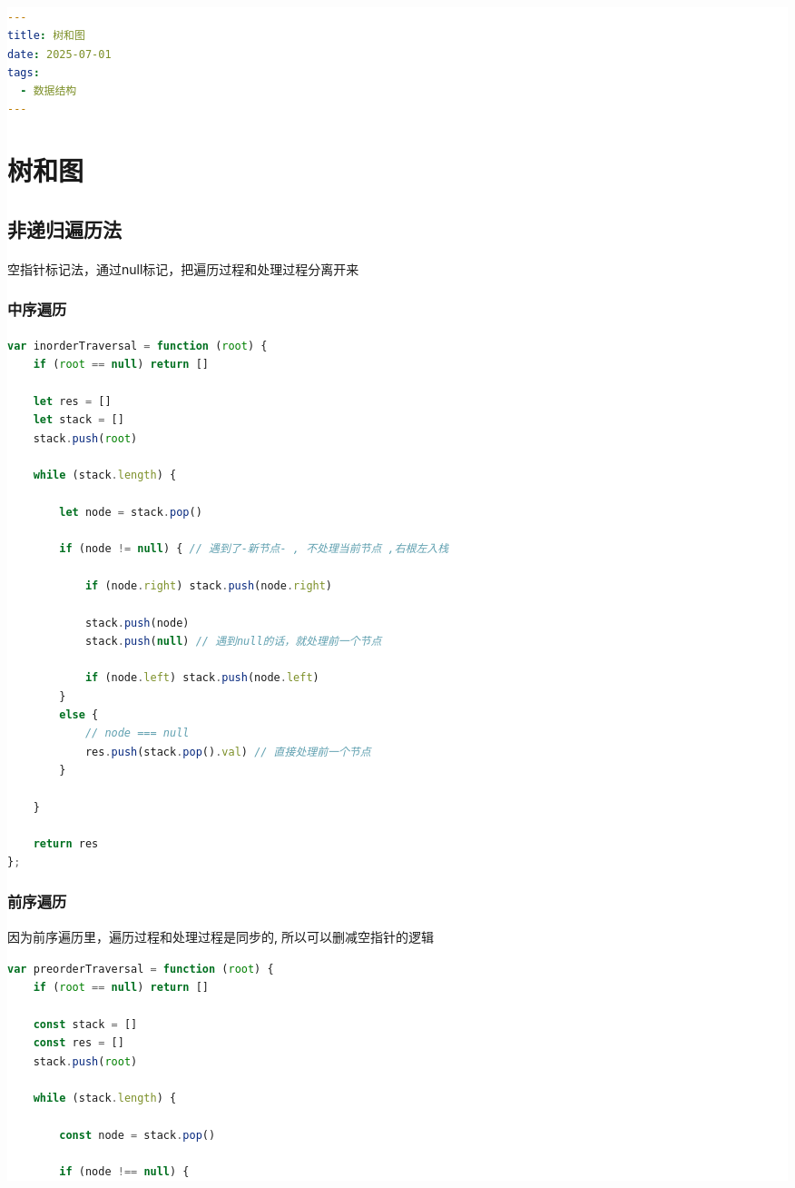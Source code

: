 ```yaml
---
title: 树和图
date: 2025-07-01
tags:
  - 数据结构
---
```

# 树和图
## 非递归遍历法

空指针标记法，通过null标记，把遍历过程和处理过程分离开来

### 中序遍历
```js
var inorderTraversal = function (root) {
    if (root == null) return []

    let res = []
    let stack = []
    stack.push(root)

    while (stack.length) {

        let node = stack.pop()

        if (node != null) { // 遇到了-新节点- , 不处理当前节点 ,右根左入栈

            if (node.right) stack.push(node.right)

            stack.push(node)
            stack.push(null) // 遇到null的话，就处理前一个节点

            if (node.left) stack.push(node.left)
        }
        else {
            // node === null
            res.push(stack.pop().val) // 直接处理前一个节点
        }

    }

    return res
};
```


### 前序遍历
因为前序遍历里，遍历过程和处理过程是同步的, 所以可以删减空指针的逻辑
```js
var preorderTraversal = function (root) {
    if (root == null) return []

    const stack = []
    const res = []
    stack.push(root)

    while (stack.length) {

        const node = stack.pop()

        if (node !== null) {
```